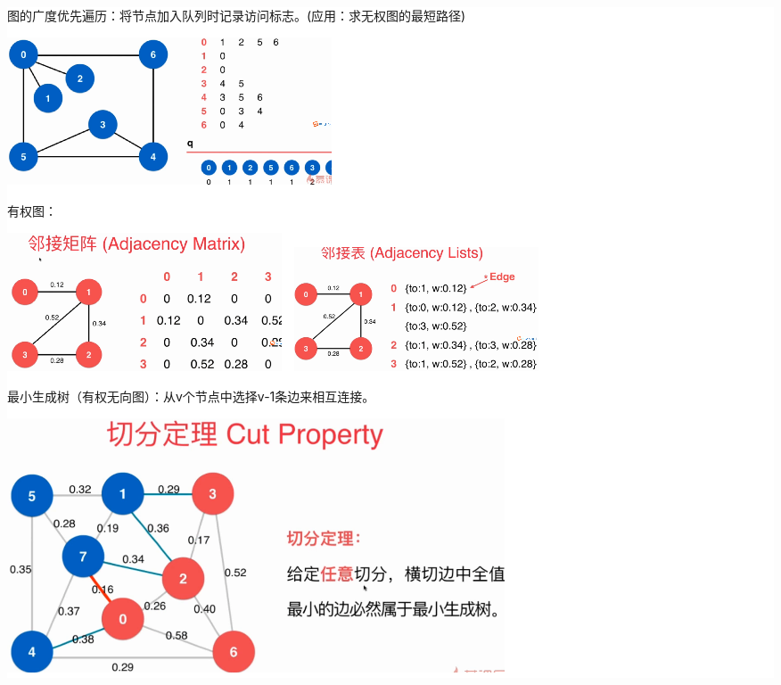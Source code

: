 

图的广度优先遍历：将节点加入队列时记录访问标志。(应用：求无权图的最短路径)

![election_40](assets/Selection_407.png)

有权图：

![election_40](assets/Selection_408.png)　![election_41](assets/Selection_410.png)



最小生成树（有权无向图）：从v个节点中选择v-1条边来相互连接。

![election_41](assets/Selection_411.png)
